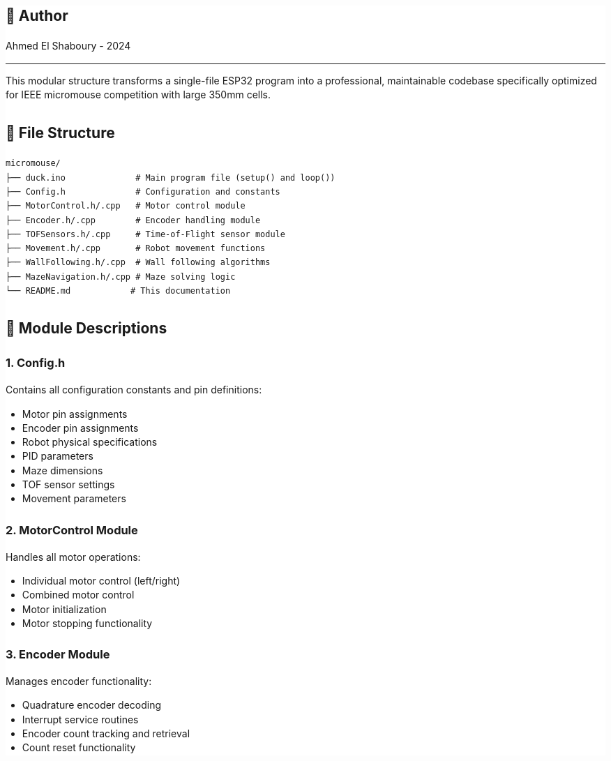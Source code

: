 ## 📝 Author

Ahmed El Shaboury - 2024

---

This modular structure transforms a single-file ESP32 program into a professional, maintainable codebase specifically optimized for IEEE micromouse competition with large 350mm cells.

## 📁 File Structure

```
micromouse/
├── duck.ino              # Main program file (setup() and loop())
├── Config.h              # Configuration and constants
├── MotorControl.h/.cpp   # Motor control module
├── Encoder.h/.cpp        # Encoder handling module
├── TOFSensors.h/.cpp     # Time-of-Flight sensor module
├── Movement.h/.cpp       # Robot movement functions
├── WallFollowing.h/.cpp  # Wall following algorithms
├── MazeNavigation.h/.cpp # Maze solving logic
└── README.md            # This documentation
```

## 🔧 Module Descriptions

### 1. **Config.h**

Contains all configuration constants and pin definitions:

- Motor pin assignments
- Encoder pin assignments
- Robot physical specifications
- PID parameters
- Maze dimensions
- TOF sensor settings
- Movement parameters

### 2. **MotorControl Module**

Handles all motor operations:

- Individual motor control (left/right)
- Combined motor control
- Motor initialization
- Motor stopping functionality

### 3. **Encoder Module**

Manages encoder functionality:

- Quadrature encoder decoding
- Interrupt service routines
- Encoder count tracking and retrieval
- Count reset functionality
